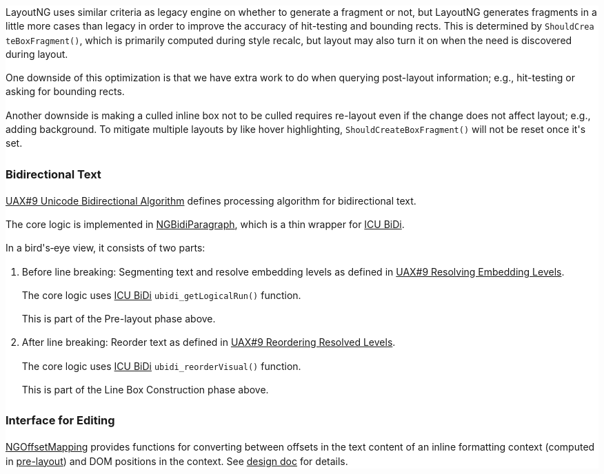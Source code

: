 LayoutNG uses similar criteria as legacy engine
on whether to generate a fragment or not,
but LayoutNG generates fragments in a little more cases than legacy
in order to improve the accuracy of hit-testing and bounding rects.
This is determined by `ShouldCreateBoxFragment()`,
which is primarily computed during style recalc,
but layout may also turn it on when the need is discovered during layout.

One downside of this optimization is that we have extra work to do when
querying post-layout information; e.g., hit-testing or asking for bounding rects.

Another downside is making a culled inline box not to be culled requires re-layout
even if the change does not affect layout; e.g., adding background.
To mitigate multiple layouts by like hover highlighting,
`ShouldCreateBoxFragment()` will not be reset once it's set.

### <a name="bidi"></a>Bidirectional Text ###
[Bidirectional Text]: #bidi

[UAX#9 Unicode Bidirectional Algorithm] defines
processing algorithm for bidirectional text.

The core logic is implemented in [NGBidiParagraph],
which is a thin wrapper for [ICU BiDi].

In a bird's‐eye view, it consists of two parts:

1. Before line breaking: Segmenting text and resolve embedding levels
   as defined in [UAX#9 Resolving Embedding Levels].

   The core logic uses [ICU BiDi] `ubidi_getLogicalRun()` function.

   This is part of the Pre-layout phase above.
2. After line breaking:  Reorder text
   as defined in [UAX#9 Reordering Resolved Levels].

   The core logic uses [ICU BiDi] `ubidi_reorderVisual()` function.

   This is part of the Line Box Construction phase above.

### Interface for Editing ###

[NGOffsetMapping] provides functions for converting between offsets in the text
content of an inline formatting context (computed in [pre-layout]) and DOM
positions in the context. See [design doc](https://goo.gl/CJbxky) for details.

[ICU BiDi]: http://userguide.icu-project.org/transforms/bidi
[UAX#9 Unicode Bidirectional Algorithm]: http://unicode.org/reports/tr9/
[UAX#9 Resolving Embedding Levels]: http://www.unicode.org/reports/tr9/#Resolving_Embedding_Levels
[UAX#9 Reordering Resolved Levels]: http://www.unicode.org/reports/tr9/#Reordering_Resolved_Levels

[FontBaseline]: ../../../platform/fonts/FontBaseline.h
[NGBaselineAlgorithmType]: ng_baseline.h
[NGBaselineRequest]: ng_baseline.h
[NGBidiParagraph]: ng_bidi_paragraph.h
[NGBlockNode]: ../ng_block_node.h
[NGBoxFragment]: ../ng_box_fragment.h
[NGBoxFragmentBuilder]: ../ng_box_fragment_builder.h
[NGConstraintSpace]: ../ng_constraint_space_builder.h
[NGConstraintSpaceBuilder]: ../ng_constraint_space_builder.h
[NGFragmentItem]: ng_fragment_item.h
[NGFragmentItems]: ng_fragment_items.h
[NGInlineBoxState]: ng_inline_box_state.h
[NGInlineItem]: ng_inline_item.h
[NGInlineItemResult]: ng_inline_item_result.h
[NGInlineNode]: ng_inline_node.h
[NGInlineLayoutAlgorithm]: ng_inline_layout_algorithm.h
[NGLayoutInputNode]: ../ng_layout_input_node.h
[NGLineBreaker]: ng_line_breaker.h
[NGLogicalLineItem]: ng_logical_line_item.h
[NGLogicalLineItems]: ng_logical_line_items.h
[NGOffsetMapping]: ng_offset_mapping.h
[NGPhysicalBoxFragment]: ../ng_physical_box_fragment.h
[NGPhysicalFragment]: ../ng_physical_fragment.h
[NGPhysicalLineBoxFragment]: ng_physical_line_box_fragment.h
[NGPhysicalTextFragment]: ng_physical_text_fragment.h
[ShapeResult]: ../../../platform/fonts/shaping/ShapeResult.h
[ShapingLineBreaker]: ../../../platform/fonts/shaping/ShapingLineBreaker.h


[block-level]: https://drafts.csswg.org/css2/visuren.html#block-level
[CSS normal flow]: https://drafts.csswg.org/css2/visuren.html#normal-flow
[inline formatting context]: https://drafts.csswg.org/css2/visuren.html#inline-formatting
[inline-level]: https://drafts.csswg.org/css2/visuren.html#inline-level
[CSS Text Processing Order of Operations]: https://drafts.csswg.org/css-text-3/#order
[pre-layout]: #pre-layout
[text-transform]: https://drafts.csswg.org/css-text-3/#propdef-text-transform
[line breaking]: #line-breaking
[CSS Calculating widths and margins]: https://drafts.csswg.org/css2/visudet.html#Computing_widths_and_margins
[line Box Construction]: #create-line
[ellipsizing]: https://drafts.csswg.org/css-ui-3/#overflow-ellipsis
[line-left]: https://drafts.csswg.org/css-writing-modes-3/#line-left
[line-right]: https://drafts.csswg.org/css-writing-modes-3/#line-right
[text-align]: https://drafts.csswg.org/css-text-3/#propdef-text-align
[Inline Box Tree]: #inline-box-tree
[height of inline, non-replaced elements depends on the content area]: https://drafts.csswg.org/css2/visudet.html#inline-non-replaced
[vertical-align]: https://drafts.csswg.org/css2/visudet.html#propdef-vertical-align
[generate fragments]: #generate-fragments
[dominant-baseline]: https://drafts.csswg.org/css-inline/#dominant-baseline-property
[writing-mode]: https://drafts.csswg.org/css-writing-modes-3/#propdef-writing-mode
[Culled inline]: #culled